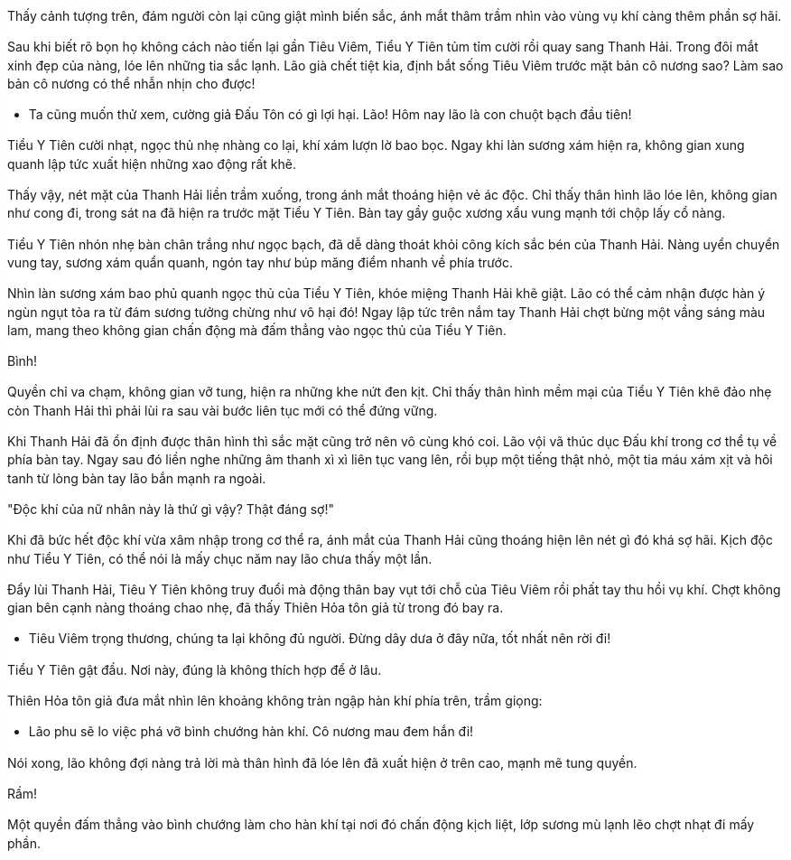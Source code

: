 Thấy cảnh tượng trên, đám người còn lại cũng giật mình biến sắc, ánh mắt thâm trầm nhìn vào vùng vụ khí càng thêm phần sợ hãi.

Sau khi biết rõ bọn họ không cách nào tiến lại gần Tiêu Viêm, Tiểu Y Tiên tủm tỉm cười rồi quay sang Thanh Hải. Trong đôi mắt xinh đẹp của nàng, lóe lên những tia sắc lạnh. Lão già chết tiệt kia, định bắt sống Tiêu Viêm trước mặt bản cô nương sao? Làm sao bản cô nương có thể nhẫn nhịn cho được!

- Ta cũng muốn thử xem, cường giả Đấu Tôn có gì lợi hại. Lão! Hôm nay lão là con chuột bạch đầu tiên!

Tiểu Y Tiên cười nhạt, ngọc thủ nhẹ nhàng co lại, khí xám lượn lờ bao bọc. Ngay khi làn sương xám hiện ra, không gian xung quanh lập tức xuất hiện những xao động rất khẽ.

Thấy vậy, nét mặt của Thanh Hải liền trầm xuống, trong ánh mắt thoáng hiện vẻ ác độc. Chỉ thấy thân hình lão lóe lên, không gian như cong đi, trong sát na đã hiện ra trước mặt Tiểu Y Tiên. Bàn tay gầy guộc xương xẩu vung mạnh tới chộp lấy cổ nàng.

Tiểu Y Tiên nhón nhẹ bàn chân trắng như ngọc bạch, đã dễ dàng thoát khỏi công kích sắc bén của Thanh Hải. Nàng uyển chuyển vung tay, sương xám quẩn quanh, ngón tay như búp măng điểm nhanh về phía trước.

Nhìn làn sương xám bao phủ quanh ngọc thủ của Tiểu Y Tiên, khóe miệng Thanh Hải khẽ giật. Lão có thể cảm nhận được hàn ý ngùn ngụt tỏa ra từ đám sương tưởng chừng như vô hại đó! Ngay lập tức trên nắm tay Thanh Hải chợt bừng một vầng sáng màu lam, mang theo không gian chấn động mà đấm thẳng vào ngọc thủ của Tiểu Y Tiên.

Bình!

Quyền chỉ va chạm, không gian vỡ tung, hiện ra những khe nứt đen kịt. Chỉ thấy thân hình mềm mại của Tiểu Y Tiên khẽ đảo nhẹ còn Thanh Hải thì phải lùi ra sau vài bước liên tục mới có thể đứng vững.

Khi Thanh Hải đã ổn định được thân hình thì sắc mặt cũng trở nên vô cùng khó coi. Lão vội vã thúc dục Đấu khí trong cơ thể tụ về phía bàn tay. Ngay sau đó liền nghe những âm thanh xì xì liên tục vang lên, rồi bụp một tiếng thật nhỏ, một tia máu xám xịt và hôi tanh từ lòng bàn tay lão bắn mạnh ra ngoài.

"Độc khí của nữ nhân này là thứ gì vậy? Thật đáng sợ!"

Khi đã bức hết độc khí vừa xâm nhập trong cơ thể ra, ánh mắt của Thanh Hải cũng thoáng hiện lên nét gì đó khá sợ hãi. Kịch độc như Tiểu Y Tiên, có thể nói là mấy chục năm nay lão chưa thấy một lần.

Đẩy lùi Thanh Hải, Tiêu Y Tiên không truy đuổi mà động thân bay vụt tới chỗ của Tiêu Viêm rồi phất tay thu hồi vụ khí. Chợt không gian bên cạnh nàng thoáng chao nhẹ, đã thấy Thiên Hỏa tôn giả từ trong đó bay ra.

- Tiêu Viêm trọng thương, chúng ta lại không đủ người. Đừng dây dưa ở đây nữa, tốt nhất nên rời đi!

Tiểu Y Tiên gật đầu. Nơi này, đúng là không thích hợp để ở lâu.

Thiên Hỏa tôn giả đưa mắt nhìn lên khoảng không tràn ngập hàn khí phía trên, trầm giọng:

- Lão phu sẽ lo việc phá vỡ bình chướng hàn khí. Cô nương mau đem hắn đi!

Nói xong, lão không đợi nàng trả lời mà thân hình đã lóe lên đã xuất hiện ở trên cao, mạnh mẽ tung quyền.

Rầm!

Một quyền đấm thẳng vào bình chướng làm cho hàn khí tại nơi đó chấn động kịch liệt, lớp sương mù lạnh lẽo chợt nhạt đi mấy phần.
